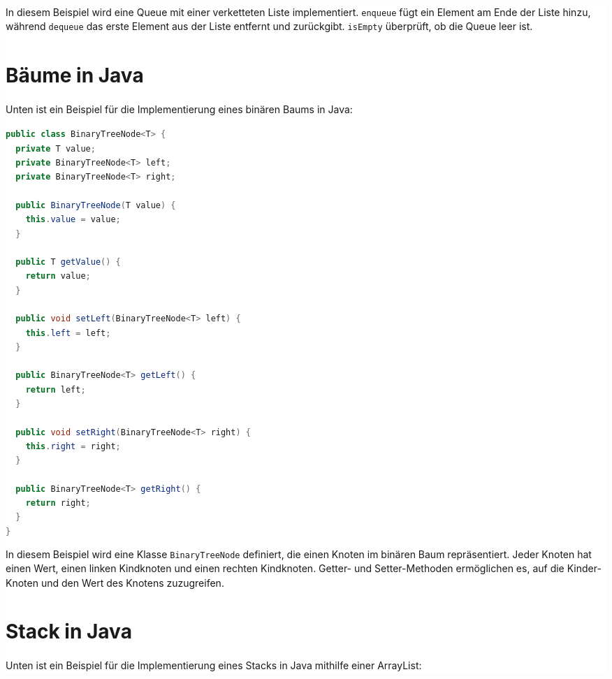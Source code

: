 ```java
```

In diesem Beispiel wird eine Queue mit einer verketteten Liste implementiert. `enqueue` fügt ein Element am Ende der Liste hinzu, während `dequeue` das erste Element aus der Liste entfernt und zurückgibt. `isEmpty` überprüft, ob die Queue leer ist.

# Bäume in Java 


Unten ist ein Beispiel für die Implementierung eines binären Baums in Java:

```java
public class BinaryTreeNode<T> {
  private T value;
  private BinaryTreeNode<T> left;
  private BinaryTreeNode<T> right;

  public BinaryTreeNode(T value) {
    this.value = value;
  }

  public T getValue() {
    return value;
  }

  public void setLeft(BinaryTreeNode<T> left) {
    this.left = left;
  }

  public BinaryTreeNode<T> getLeft() {
    return left;
  }

  public void setRight(BinaryTreeNode<T> right) {
    this.right = right;
  }

  public BinaryTreeNode<T> getRight() {
    return right;
  }
}
```

In diesem Beispiel wird eine Klasse `BinaryTreeNode` definiert, die einen Knoten im binären Baum repräsentiert. Jeder Knoten hat einen Wert, einen linken Kindknoten und einen rechten Kindknoten. Getter- und Setter-Methoden ermöglichen es, auf die Kinder-Knoten und den Wert des Knotens zuzugreifen.

# Stack in Java


Unten ist ein Beispiel für die Implementierung eines Stacks in Java mithilfe einer ArrayList:
